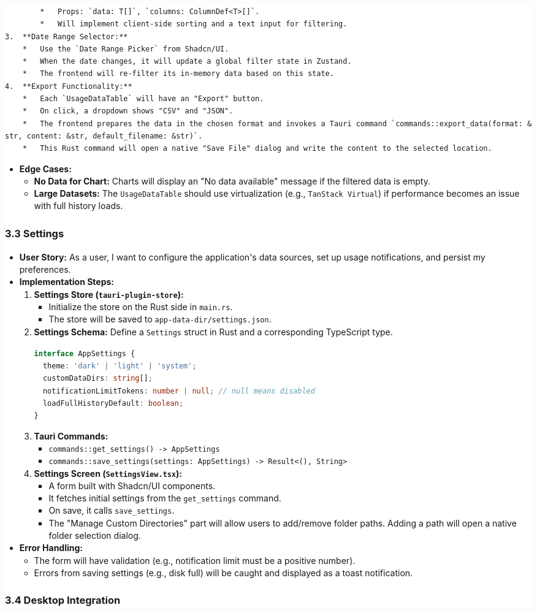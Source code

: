             *   Props: `data: T[]`, `columns: ColumnDef<T>[]`.
            *   Will implement client-side sorting and a text input for filtering.
    3.  **Date Range Selector:**
        *   Use the `Date Range Picker` from Shadcn/UI.
        *   When the date changes, it will update a global filter state in Zustand.
        *   The frontend will re-filter its in-memory data based on this state.
    4.  **Export Functionality:**
        *   Each `UsageDataTable` will have an "Export" button.
        *   On click, a dropdown shows "CSV" and "JSON".
        *   The frontend prepares the data in the chosen format and invokes a Tauri command `commands::export_data(format: &str, content: &str, default_filename: &str)`.
        *   This Rust command will open a native "Save File" dialog and write the content to the selected location.

*   **Edge Cases:**
    *   **No Data for Chart:** Charts will display an "No data available" message if the filtered data is empty.
    *   **Large Datasets:** The `UsageDataTable` should use virtualization (e.g., `TanStack Virtual`) if performance becomes an issue with full history loads.

### 3.3 Settings

*   **User Story:** As a user, I want to configure the application's data sources, set up usage notifications, and persist my preferences.
*   **Implementation Steps:**
    1.  **Settings Store (`tauri-plugin-store`):**
        *   Initialize the store on the Rust side in `main.rs`.
        *   The store will be saved to `app-data-dir/settings.json`.
    2.  **Settings Schema:** Define a `Settings` struct in Rust and a corresponding TypeScript type.
        ```typescript
        interface AppSettings {
          theme: 'dark' | 'light' | 'system';
          customDataDirs: string[];
          notificationLimitTokens: number | null; // null means disabled
          loadFullHistoryDefault: boolean;
        }
        ```
    3.  **Tauri Commands:**
        *   `commands::get_settings() -> AppSettings`
        *   `commands::save_settings(settings: AppSettings) -> Result<(), String>`
    4.  **Settings Screen (`SettingsView.tsx`):**
        *   A form built with Shadcn/UI components.
        *   It fetches initial settings from the `get_settings` command.
        *   On save, it calls `save_settings`.
        *   The "Manage Custom Directories" part will allow users to add/remove folder paths. Adding a path will open a native folder selection dialog.
*   **Error Handling:**
    *   The form will have validation (e.g., notification limit must be a positive number).
    *   Errors from saving settings (e.g., disk full) will be caught and displayed as a toast notification.

### 3.4 Desktop Integration
